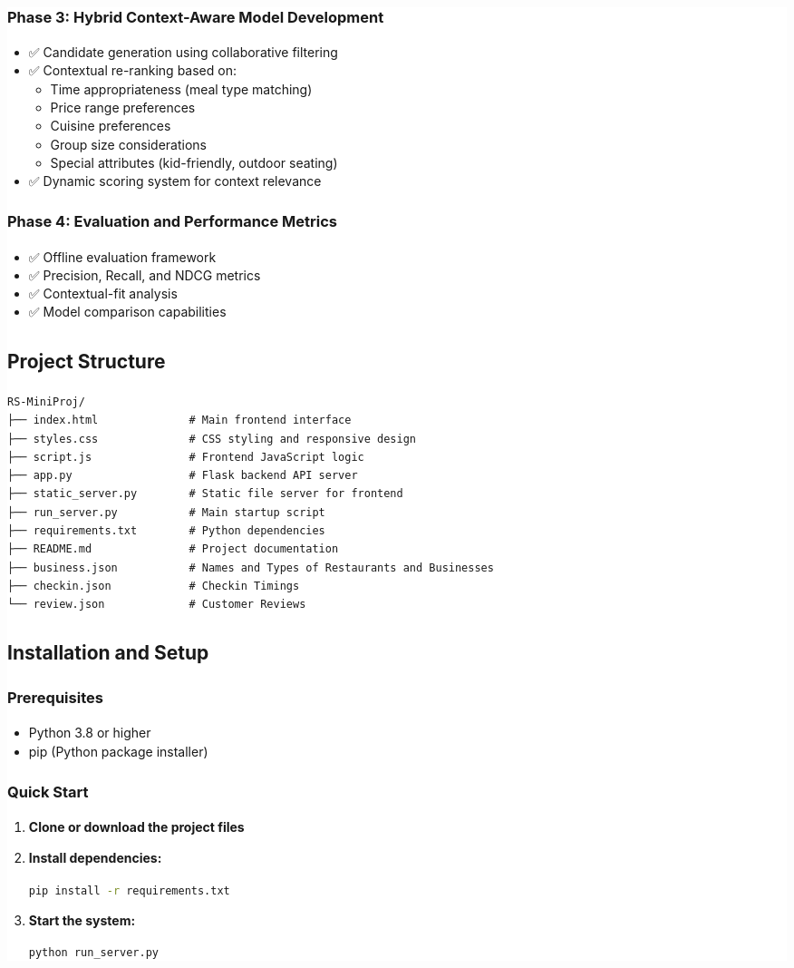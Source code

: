 ### Phase 3: Hybrid Context-Aware Model Development
- ✅ Candidate generation using collaborative filtering
- ✅ Contextual re-ranking based on:
  - Time appropriateness (meal type matching)
  - Price range preferences
  - Cuisine preferences
  - Group size considerations
  - Special attributes (kid-friendly, outdoor seating)
- ✅ Dynamic scoring system for context relevance

### Phase 4: Evaluation and Performance Metrics
- ✅ Offline evaluation framework
- ✅ Precision, Recall, and NDCG metrics
- ✅ Contextual-fit analysis
- ✅ Model comparison capabilities

## Project Structure

```
RS-MiniProj/
├── index.html              # Main frontend interface
├── styles.css              # CSS styling and responsive design
├── script.js               # Frontend JavaScript logic
├── app.py                  # Flask backend API server
├── static_server.py        # Static file server for frontend
├── run_server.py           # Main startup script
├── requirements.txt        # Python dependencies
├── README.md               # Project documentation
├── business.json           # Names and Types of Restaurants and Businesses
├── checkin.json            # Checkin Timings
└── review.json             # Customer Reviews
```

## Installation and Setup

### Prerequisites
- Python 3.8 or higher
- pip (Python package installer)

### Quick Start

1. **Clone or download the project files**

2. **Install dependencies:**
   ```bash
   pip install -r requirements.txt
   ```

3. **Start the system:**
   ```bash
   python run_server.py
   ```

